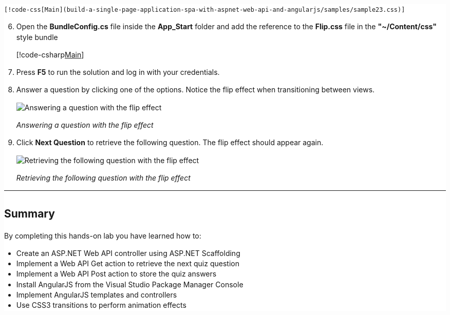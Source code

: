     [!code-css[Main](build-a-single-page-application-spa-with-aspnet-web-api-and-angularjs/samples/sample23.css)]
6. Open the **BundleConfig.cs** file inside the **App\_Start** folder and add the reference to the **Flip.css** file in the **&quot;~/Content/css&quot;** style bundle

    [!code-csharp[Main](build-a-single-page-application-spa-with-aspnet-web-api-and-angularjs/samples/sample24.cs)]
7. Press **F5** to run the solution and log in with your credentials.
8. Answer a question by clicking one of the options. Notice the flip effect when transitioning between views.

    ![Answering a question with the flip effect](build-a-single-page-application-spa-with-aspnet-web-api-and-angularjs/_static/image24.png "Answering a question with the flip effect")

    *Answering a question with the flip effect*
9. Click **Next Question** to retrieve the following question. The flip effect should appear again.

    ![Retrieving the following question with the flip effect](build-a-single-page-application-spa-with-aspnet-web-api-and-angularjs/_static/image25.png "Retrieving the following question with the flip effect")

    *Retrieving the following question with the flip effect*

* * *

<a id="Summary"></a>
## Summary

By completing this hands-on lab you have learned how to:

- Create an ASP.NET Web API controller using ASP.NET Scaffolding
- Implement a Web API Get action to retrieve the next quiz question
- Implement a Web API Post action to store the quiz answers
- Install AngularJS from the Visual Studio Package Manager Console
- Implement AngularJS templates and controllers
- Use CSS3 transitions to perform animation effects